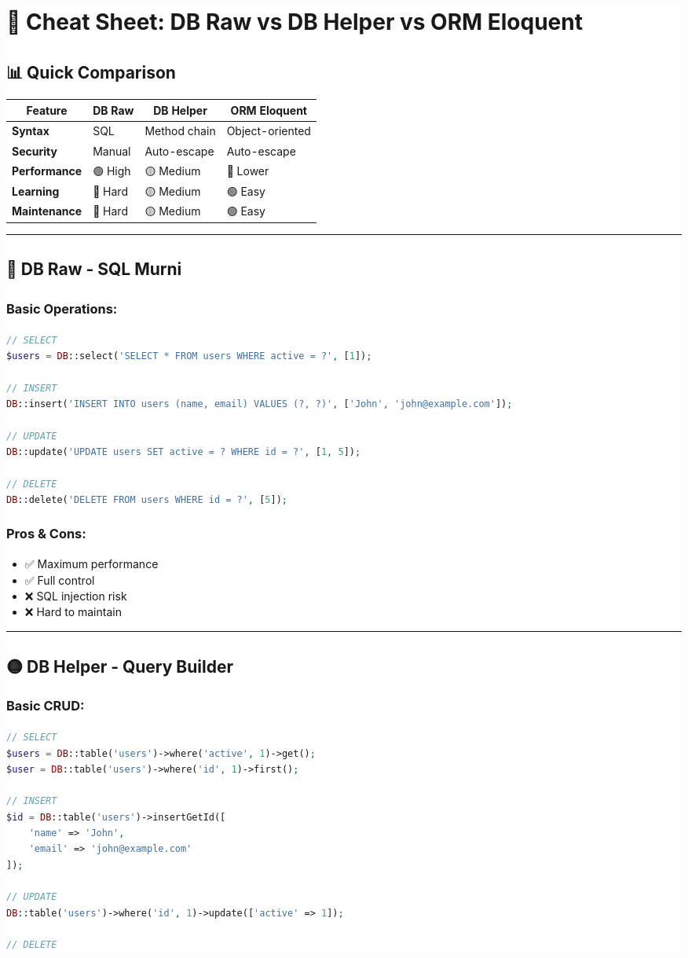 # 🚀 Cheat Sheet: DB Raw vs DB Helper vs ORM Eloquent

## 📊 Quick Comparison

| Feature | DB Raw | DB Helper | ORM Eloquent |
|---------|--------|-----------|--------------|
| **Syntax** | SQL | Method chain | Object-oriented |
| **Security** | Manual | Auto-escape | Auto-escape |
| **Performance** | 🟢 High | 🟡 Medium | 🔴 Lower |
| **Learning** | 🔴 Hard | 🟡 Medium | 🟢 Easy |
| **Maintenance** | 🔴 Hard | 🟡 Medium | 🟢 Easy |

---

## 🔴 DB Raw - SQL Murni

### **Basic Operations:**
```php
// SELECT
$users = DB::select('SELECT * FROM users WHERE active = ?', [1]);

// INSERT
DB::insert('INSERT INTO users (name, email) VALUES (?, ?)', ['John', 'john@example.com']);

// UPDATE
DB::update('UPDATE users SET active = ? WHERE id = ?', [1, 5]);

// DELETE
DB::delete('DELETE FROM users WHERE id = ?', [5]);
```

### **Pros & Cons:**
- ✅ Maximum performance
- ✅ Full control
- ❌ SQL injection risk
- ❌ Hard to maintain

---

## 🟡 DB Helper - Query Builder

### **Basic CRUD:**
```php
// SELECT
$users = DB::table('users')->where('active', 1)->get();
$user = DB::table('users')->where('id', 1)->first();

// INSERT
$id = DB::table('users')->insertGetId([
    'name' => 'John',
    'email' => 'john@example.com'
]);

// UPDATE
DB::table('users')->where('id', 1)->update(['active' => 1]);

// DELETE
```